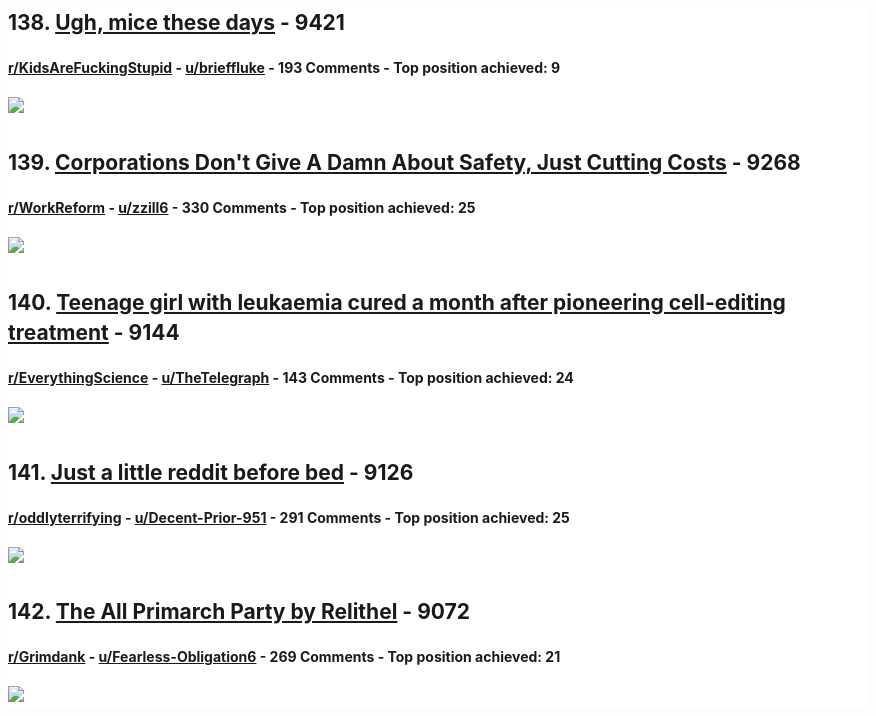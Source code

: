 ## 138. [Ugh, mice these days](http://reddit.com/r/KidsAreFuckingStupid/comments/zik46d/ugh_mice_these_days/) - 9421
#### [r/KidsAreFuckingStupid](http://reddit.com/r/KidsAreFuckingStupid) - [u/brieffluke](http://reddit.com/u/brieffluke) - 193 Comments - Top position achieved: 9

<a href="https://i.redd.it/f67fhoyk685a1.jpg"><img src="https://a.thumbs.redditmedia.com/nJra24RRZ6BO_x_SzlmVM4z80NzzYsrQXLT5dy3Sit8.jpg"></img></a>

## 139. [Corporations Don't Give A Damn About Safety, Just Cutting Costs](http://reddit.com/r/WorkReform/comments/zi6xy4/corporations_dont_give_a_damn_about_safety_just/) - 9268
#### [r/WorkReform](http://reddit.com/r/WorkReform) - [u/zzill6](http://reddit.com/u/zzill6) - 330 Comments - Top position achieved: 25

<a href="https://i.redd.it/4ola0av0m55a1.jpg"><img src="https://a.thumbs.redditmedia.com/ALbScKIFsDGv7u4VBPpLHQk5JXigbERTCKwU0Ohnk44.jpg"></img></a>

## 140. [Teenage girl with leukaemia cured a month after pioneering cell-editing treatment](http://reddit.com/r/EverythingScience/comments/zipwx0/teenage_girl_with_leukaemia_cured_a_month_after/) - 9144
#### [r/EverythingScience](http://reddit.com/r/EverythingScience) - [u/TheTelegraph](http://reddit.com/u/TheTelegraph) - 143 Comments - Top position achieved: 24

<a href="https://www.telegraph.co.uk/news/2022/12/11/teenage-girl-leukaemia-cured-month-pioneering-cell-editing-treatment/"><img src="https://b.thumbs.redditmedia.com/ap1PR1LmaW3sNuNCtKU8NfXSGsOH26b-4ghlK_B8coc.jpg"></img></a>

## 141. [Just a little reddit before bed](http://reddit.com/r/oddlyterrifying/comments/zi8taq/just_a_little_reddit_before_bed/) - 9126
#### [r/oddlyterrifying](http://reddit.com/r/oddlyterrifying) - [u/Decent-Prior-951](http://reddit.com/u/Decent-Prior-951) - 291 Comments - Top position achieved: 25

<a href="https://i.redd.it/qzlhws139ob91.jpg"><img src="https://a.thumbs.redditmedia.com/dThHbL55VNiZ9vjUooSUvz4edxzKkJ8s9Y11CeNuMc4.jpg"></img></a>

## 142. [The All Primarch Party by Relithel](http://reddit.com/r/Grimdank/comments/ziw4dq/the_all_primarch_party_by_relithel/) - 9072
#### [r/Grimdank](http://reddit.com/r/Grimdank) - [u/Fearless-Obligation6](http://reddit.com/u/Fearless-Obligation6) - 269 Comments - Top position achieved: 21

<a href="https://i.redd.it/lzzjbu20vb5a1.jpg"><img src="https://b.thumbs.redditmedia.com/aUD6riZnanHsjFSKuEVD2vXcQyaQQjKXm-2WGMVSnWc.jpg"></img></a>
